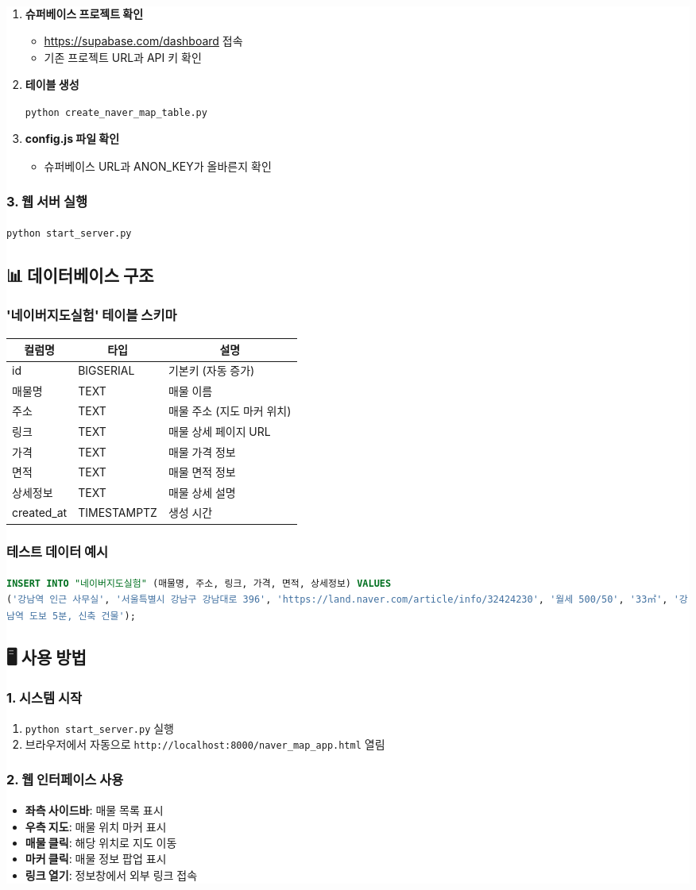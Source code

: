 1. **슈퍼베이스 프로젝트 확인**
   - https://supabase.com/dashboard 접속
   - 기존 프로젝트 URL과 API 키 확인

2. **테이블 생성**
   ```bash
   python create_naver_map_table.py
   ```

3. **config.js 파일 확인**
   - 슈퍼베이스 URL과 ANON_KEY가 올바른지 확인

### 3. 웹 서버 실행

```bash
python start_server.py
```

## 📊 데이터베이스 구조

### '네이버지도실험' 테이블 스키마
| 컬럼명 | 타입 | 설명 |
|--------|------|------|
| id | BIGSERIAL | 기본키 (자동 증가) |
| 매물명 | TEXT | 매물 이름 |
| 주소 | TEXT | 매물 주소 (지도 마커 위치) |
| 링크 | TEXT | 매물 상세 페이지 URL |
| 가격 | TEXT | 매물 가격 정보 |
| 면적 | TEXT | 매물 면적 정보 |
| 상세정보 | TEXT | 매물 상세 설명 |
| created_at | TIMESTAMPTZ | 생성 시간 |

### 테스트 데이터 예시
```sql
INSERT INTO "네이버지도실험" (매물명, 주소, 링크, 가격, 면적, 상세정보) VALUES
('강남역 인근 사무실', '서울특별시 강남구 강남대로 396', 'https://land.naver.com/article/info/32424230', '월세 500/50', '33㎡', '강남역 도보 5분, 신축 건물');
```

## 🖥️ 사용 방법

### 1. 시스템 시작
1. `python start_server.py` 실행
2. 브라우저에서 자동으로 `http://localhost:8000/naver_map_app.html` 열림

### 2. 웹 인터페이스 사용
- **좌측 사이드바**: 매물 목록 표시
- **우측 지도**: 매물 위치 마커 표시
- **매물 클릭**: 해당 위치로 지도 이동
- **마커 클릭**: 매물 정보 팝업 표시
- **링크 열기**: 정보창에서 외부 링크 접속
